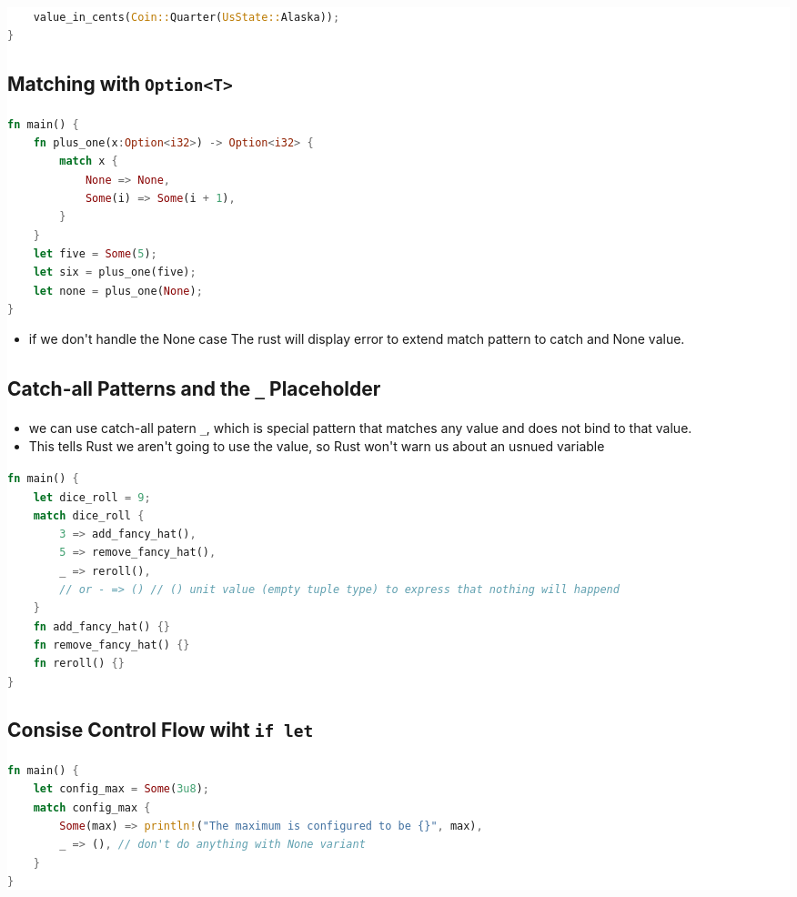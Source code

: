 ```rust
    value_in_cents(Coin::Quarter(UsState::Alaska));
}
```

## Matching with `Option<T>`

```rust
fn main() {
    fn plus_one(x:Option<i32>) -> Option<i32> {
        match x {
            None => None,
            Some(i) => Some(i + 1),
        }
    }
    let five = Some(5);
    let six = plus_one(five);
    let none = plus_one(None);
}
```

- if we don't handle the None case The rust will display error to extend match pattern to catch and None value.

## Catch-all Patterns and the `_` Placeholder

- we can use catch-all patern `_`, which is special pattern that matches any value and does not bind to that value.
- This tells Rust we aren't going to use the value, so Rust won't warn us about an usnued variable

```rust
fn main() {
    let dice_roll = 9;
    match dice_roll {
        3 => add_fancy_hat(),
        5 => remove_fancy_hat(),
        _ => reroll(),
        // or - => () // () unit value (empty tuple type) to express that nothing will happend
    }
    fn add_fancy_hat() {}
    fn remove_fancy_hat() {}
    fn reroll() {}
}
```

## Consise Control Flow wiht `if let`

```rust
fn main() {
    let config_max = Some(3u8);
    match config_max {
        Some(max) => println!("The maximum is configured to be {}", max),
        _ => (), // don't do anything with None variant
    }
}
```
